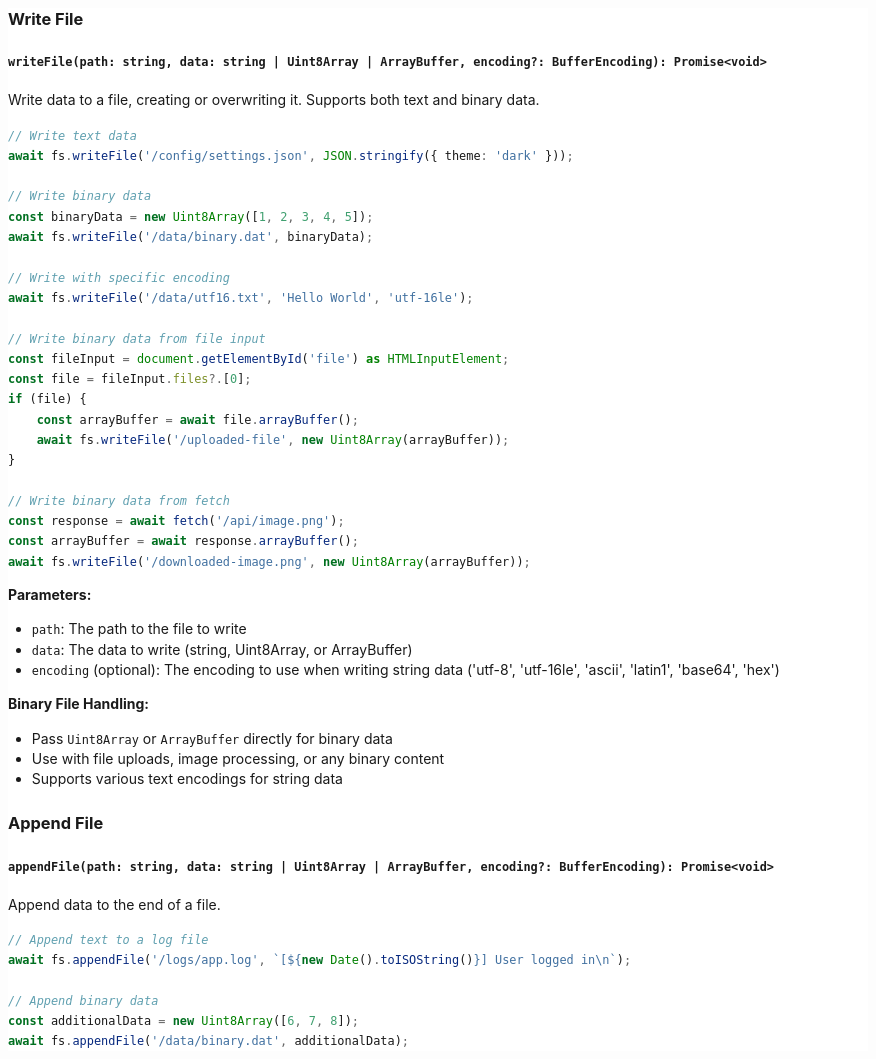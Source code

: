 ### Write File

#### `writeFile(path: string, data: string | Uint8Array | ArrayBuffer, encoding?: BufferEncoding): Promise<void>`

Write data to a file, creating or overwriting it. Supports both text and binary data.

```typescript
// Write text data
await fs.writeFile('/config/settings.json', JSON.stringify({ theme: 'dark' }));

// Write binary data
const binaryData = new Uint8Array([1, 2, 3, 4, 5]);
await fs.writeFile('/data/binary.dat', binaryData);

// Write with specific encoding
await fs.writeFile('/data/utf16.txt', 'Hello World', 'utf-16le');

// Write binary data from file input
const fileInput = document.getElementById('file') as HTMLInputElement;
const file = fileInput.files?.[0];
if (file) {
    const arrayBuffer = await file.arrayBuffer();
    await fs.writeFile('/uploaded-file', new Uint8Array(arrayBuffer));
}

// Write binary data from fetch
const response = await fetch('/api/image.png');
const arrayBuffer = await response.arrayBuffer();
await fs.writeFile('/downloaded-image.png', new Uint8Array(arrayBuffer));
```

**Parameters:**

- `path`: The path to the file to write
- `data`: The data to write (string, Uint8Array, or ArrayBuffer)
- `encoding` (optional): The encoding to use when writing string data ('utf-8', 'utf-16le', 'ascii', 'latin1', 'base64', 'hex')

**Binary File Handling:**

- Pass `Uint8Array` or `ArrayBuffer` directly for binary data
- Use with file uploads, image processing, or any binary content
- Supports various text encodings for string data

### Append File

#### `appendFile(path: string, data: string | Uint8Array | ArrayBuffer, encoding?: BufferEncoding): Promise<void>`

Append data to the end of a file.

```typescript
// Append text to a log file
await fs.appendFile('/logs/app.log', `[${new Date().toISOString()}] User logged in\n`);

// Append binary data
const additionalData = new Uint8Array([6, 7, 8]);
await fs.appendFile('/data/binary.dat', additionalData);
```
